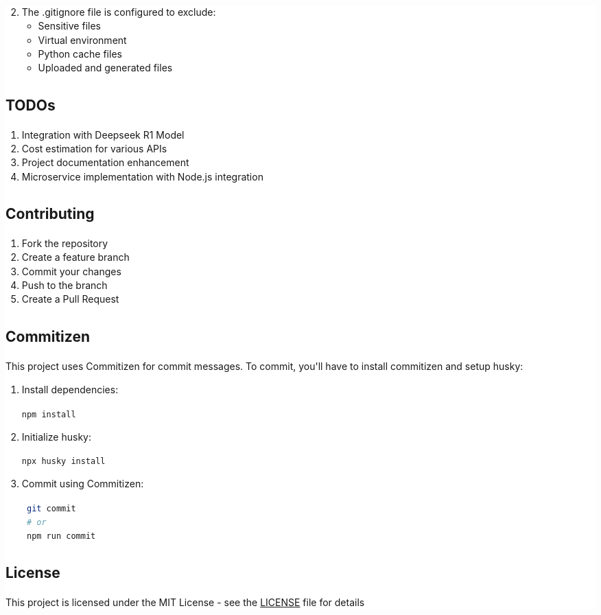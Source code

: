 2. The .gitignore file is configured to exclude:
   - Sensitive files
   - Virtual environment
   - Python cache files
   - Uploaded and generated files

## TODOs

1. Integration with Deepseek R1 Model
2. Cost estimation for various APIs
3. Project documentation enhancement
4. Microservice implementation with Node.js integration

## Contributing

1. Fork the repository
2. Create a feature branch
3. Commit your changes
4. Push to the branch
5. Create a Pull Request

## Commitizen

This project uses Commitizen for commit messages. To commit, you'll have to install commitizen and setup husky:

1. Install dependencies:

   ```bash
   npm install
   ```

2. Initialize husky:

   ```bash
   npx husky install
   ```

3. Commit using Commitizen:

   ```bash
    git commit
    # or
    npm run commit
   ```

## License

This project is licensed under the MIT License - see the [LICENSE](LICENSE) file for details
